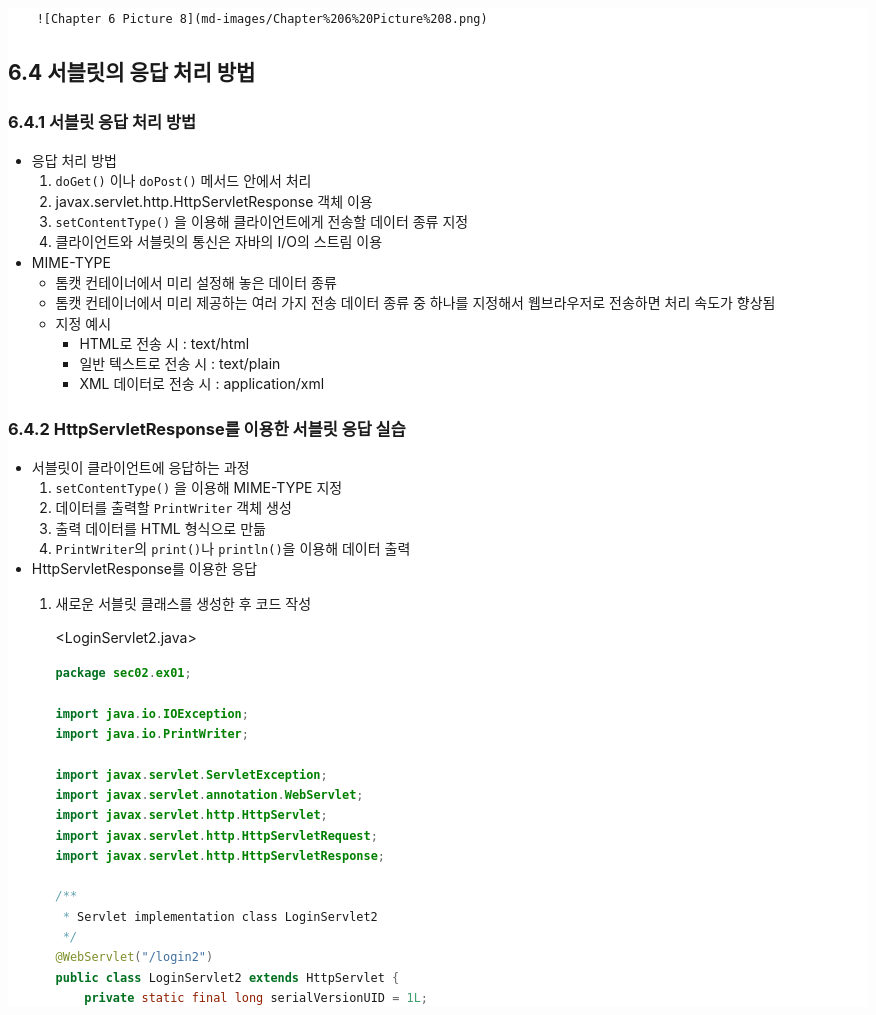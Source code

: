         ![Chapter 6 Picture 8](md-images/Chapter%206%20Picture%208.png)

## 6.4 서블릿의 응답 처리 방법

### 6.4.1 서블릿 응답 처리 방법

- 응답 처리 방법
    1. `doGet()` 이나 `doPost()` 메서드 안에서 처리
    2. javax.servlet.http.HttpServletResponse 객체 이용
    3. `setContentType()` 을 이용해 클라이언트에게 전송할 데이터 종류 지정
    4. 클라이언트와 서블릿의 통신은 자바의 I/O의 스트림 이용
- MIME-TYPE
    - 톰캣 컨테이너에서 미리 설정해 놓은 데이터 종류
    - 톰캣 컨테이너에서 미리 제공하는 여러 가지 전송 데이터 종류 중 하나를 지정해서 웹브라우저로 전송하면 처리 속도가 향상됨
    - 지정 예시
        - HTML로 전송 시 : text/html
        - 일반 텍스트로 전송 시 : text/plain
        - XML 데이터로 전송 시 : application/xml

### 6.4.2 HttpServletResponse를 이용한 서블릿 응답 실습

- 서블릿이 클라이언트에 응답하는 과정
    1. `setContentType()` 을 이용해 MIME-TYPE 지정
    2. 데이터를 출력할 `PrintWriter` 객체 생성
    3. 출력 데이터를 HTML 형식으로 만듦
    4. `PrintWriter`의 `print()`나 `println()`을 이용해 데이터 출력
- HttpServletResponse를 이용한 응답
    1. 새로운 서블릿 클래스를 생성한 후 코드 작성
       
        <LoginServlet2.java>
        
        ```java
        package sec02.ex01;
        
        import java.io.IOException;
        import java.io.PrintWriter;
        
        import javax.servlet.ServletException;
        import javax.servlet.annotation.WebServlet;
        import javax.servlet.http.HttpServlet;
        import javax.servlet.http.HttpServletRequest;
        import javax.servlet.http.HttpServletResponse;
        
        /**
         * Servlet implementation class LoginServlet2
         */
        @WebServlet("/login2")
        public class LoginServlet2 extends HttpServlet {
        	private static final long serialVersionUID = 1L;
        
